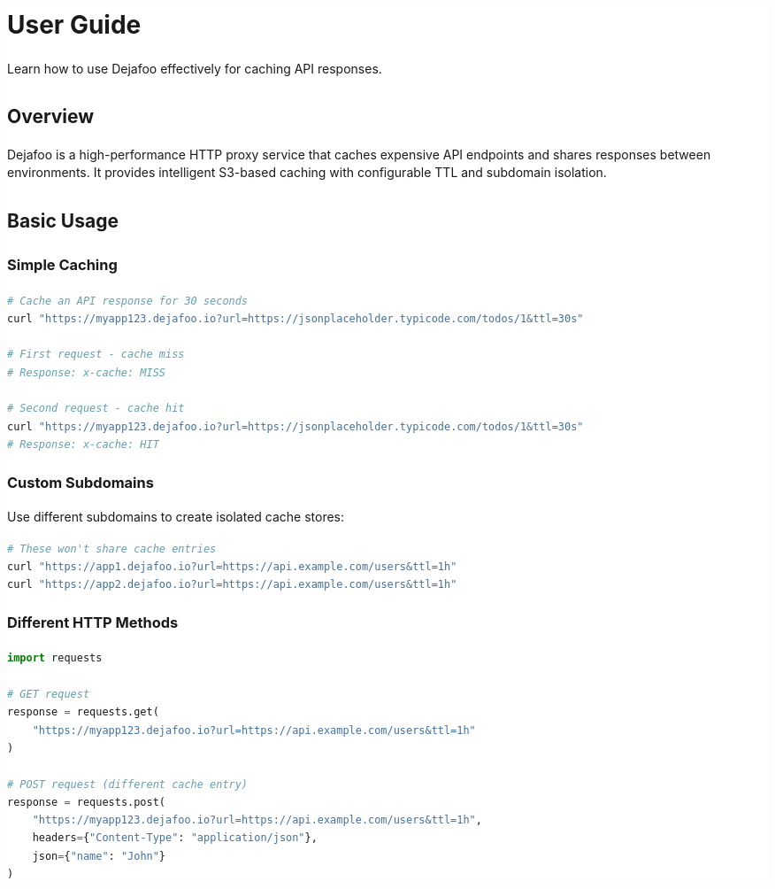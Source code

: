 # User Guide

Learn how to use Dejafoo effectively for caching API responses.

## Overview

Dejafoo is a high-performance HTTP proxy service that caches expensive API endpoints and shares responses between environments. It provides intelligent S3-based caching with configurable TTL and subdomain isolation.

## Basic Usage

### Simple Caching

```bash
# Cache an API response for 30 seconds
curl "https://myapp123.dejafoo.io?url=https://jsonplaceholder.typicode.com/todos/1&ttl=30s"

# First request - cache miss
# Response: x-cache: MISS

# Second request - cache hit
curl "https://myapp123.dejafoo.io?url=https://jsonplaceholder.typicode.com/todos/1&ttl=30s"
# Response: x-cache: HIT
```

### Custom Subdomains

Use different subdomains to create isolated cache stores:

```bash
# These won't share cache entries
curl "https://app1.dejafoo.io?url=https://api.example.com/users&ttl=1h"
curl "https://app2.dejafoo.io?url=https://api.example.com/users&ttl=1h"
```

### Different HTTP Methods

```python
import requests

# GET request
response = requests.get(
    "https://myapp123.dejafoo.io?url=https://api.example.com/users&ttl=1h"
)

# POST request (different cache entry)
response = requests.post(
    "https://myapp123.dejafoo.io?url=https://api.example.com/users&ttl=1h",
    headers={"Content-Type": "application/json"},
    json={"name": "John"}
)
```
